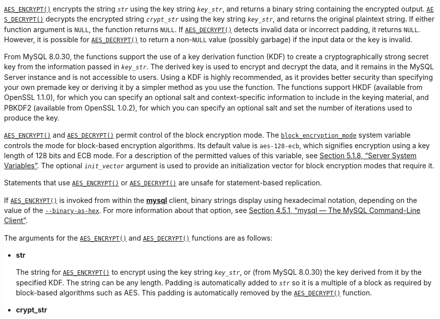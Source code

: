 [`AES_ENCRYPT()`](https://dev.mysql.com/doc/refman/8.0/en/encryption-functions.html#function_aes-encrypt) encrypts the string *`str`* using the key string *`key_str`*, and returns a binary string containing the encrypted output. [`AES_DECRYPT()`](https://dev.mysql.com/doc/refman/8.0/en/encryption-functions.html#function_aes-decrypt) decrypts the encrypted string *`crypt_str`* using the key string *`key_str`*, and returns the original plaintext string. If either function argument is `NULL`, the function returns `NULL`. If [`AES_DECRYPT()`](https://dev.mysql.com/doc/refman/8.0/en/encryption-functions.html#function_aes-decrypt) detects invalid data or incorrect padding, it returns `NULL`. However, it is possible for [`AES_DECRYPT()`](https://dev.mysql.com/doc/refman/8.0/en/encryption-functions.html#function_aes-decrypt) to return a non-`NULL` value (possibly garbage) if the input data or the key is invalid.

From MySQL 8.0.30, the functions support the use of a key derivation function (KDF) to create a cryptographically strong secret key from the information passed in *`key_str`*. The derived key is used to encrypt and decrypt the data, and it remains in the MySQL Server instance and is not accessible to users. Using a KDF is highly recommended, as it provides better security than specifying your own premade key or deriving it by a simpler method as you use the function. The functions support HKDF (available from OpenSSL 1.1.0), for which you can specify an optional salt and context-specific information to include in the keying material, and PBKDF2 (available from OpenSSL 1.0.2), for which you can specify an optional salt and set the number of iterations used to produce the key.

[`AES_ENCRYPT()`](https://dev.mysql.com/doc/refman/8.0/en/encryption-functions.html#function_aes-encrypt) and [`AES_DECRYPT()`](https://dev.mysql.com/doc/refman/8.0/en/encryption-functions.html#function_aes-decrypt) permit control of the block encryption mode. The [`block_encryption_mode`](https://dev.mysql.com/doc/refman/8.0/en/server-system-variables.html#sysvar_block_encryption_mode) system variable controls the mode for block-based encryption algorithms. Its default value is `aes-128-ecb`, which signifies encryption using a key length of 128 bits and ECB mode. For a description of the permitted values of this variable, see [Section 5.1.8, “Server System Variables”](https://dev.mysql.com/doc/refman/8.0/en/server-system-variables.html). The optional *`init_vector`* argument is used to provide an initialization vector for block encryption modes that require it.

Statements that use [`AES_ENCRYPT()`](https://dev.mysql.com/doc/refman/8.0/en/encryption-functions.html#function_aes-encrypt) or [`AES_DECRYPT()`](https://dev.mysql.com/doc/refman/8.0/en/encryption-functions.html#function_aes-decrypt) are unsafe for statement-based replication.

If [`AES_ENCRYPT()`](https://dev.mysql.com/doc/refman/8.0/en/encryption-functions.html#function_aes-encrypt) is invoked from within the [**mysql**](https://dev.mysql.com/doc/refman/8.0/en/mysql.html) client, binary strings display using hexadecimal notation, depending on the value of the [`--binary-as-hex`](https://dev.mysql.com/doc/refman/8.0/en/mysql-command-options.html#option_mysql_binary-as-hex). For more information about that option, see [Section 4.5.1, “mysql — The MySQL Command-Line Client”](https://dev.mysql.com/doc/refman/8.0/en/mysql.html).

The arguments for the [`AES_ENCRYPT()`](https://dev.mysql.com/doc/refman/8.0/en/encryption-functions.html#function_aes-encrypt) and [`AES_DECRYPT()`](https://dev.mysql.com/doc/refman/8.0/en/encryption-functions.html#function_aes-decrypt) functions are as follows:

- **str**

  The string for [`AES_ENCRYPT()`](https://dev.mysql.com/doc/refman/8.0/en/encryption-functions.html#function_aes-encrypt) to encrypt using the key string *`key_str`*, or (from MySQL 8.0.30) the key derived from it by the specified KDF. The string can be any length. Padding is automatically added to *`str`* so it is a multiple of a block as required by block-based algorithms such as AES. This padding is automatically removed by the [`AES_DECRYPT()`](https://dev.mysql.com/doc/refman/8.0/en/encryption-functions.html#function_aes-decrypt) function.

- **crypt_str**
